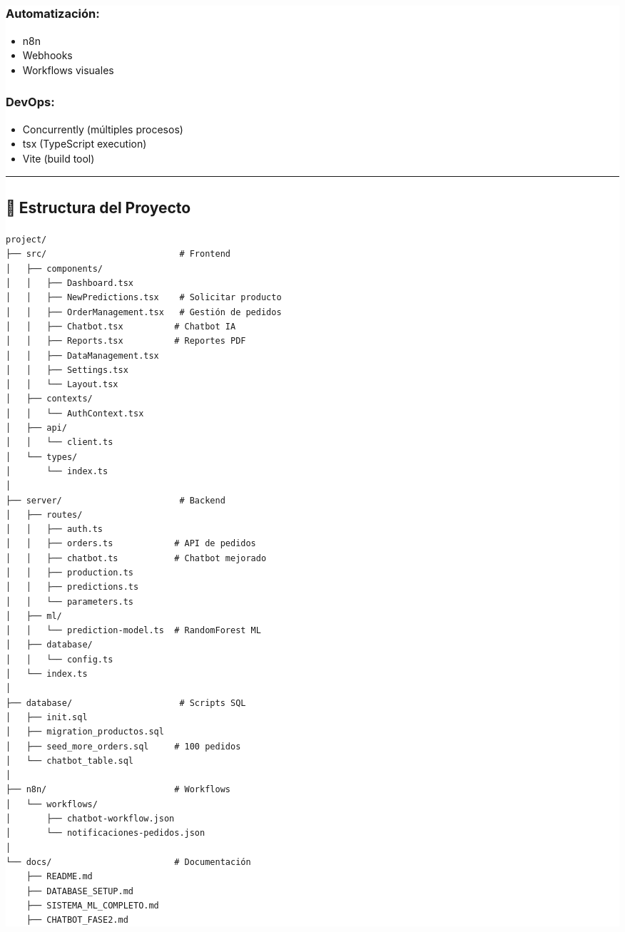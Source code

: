 ### **Automatización**:
- n8n
- Webhooks
- Workflows visuales

### **DevOps**:
- Concurrently (múltiples procesos)
- tsx (TypeScript execution)
- Vite (build tool)

---

## 📁 Estructura del Proyecto

```
project/
├── src/                          # Frontend
│   ├── components/
│   │   ├── Dashboard.tsx
│   │   ├── NewPredictions.tsx    # Solicitar producto
│   │   ├── OrderManagement.tsx   # Gestión de pedidos
│   │   ├── Chatbot.tsx          # Chatbot IA
│   │   ├── Reports.tsx          # Reportes PDF
│   │   ├── DataManagement.tsx
│   │   ├── Settings.tsx
│   │   └── Layout.tsx
│   ├── contexts/
│   │   └── AuthContext.tsx
│   ├── api/
│   │   └── client.ts
│   └── types/
│       └── index.ts
│
├── server/                       # Backend
│   ├── routes/
│   │   ├── auth.ts
│   │   ├── orders.ts            # API de pedidos
│   │   ├── chatbot.ts           # Chatbot mejorado
│   │   ├── production.ts
│   │   ├── predictions.ts
│   │   └── parameters.ts
│   ├── ml/
│   │   └── prediction-model.ts  # RandomForest ML
│   ├── database/
│   │   └── config.ts
│   └── index.ts
│
├── database/                     # Scripts SQL
│   ├── init.sql
│   ├── migration_productos.sql
│   ├── seed_more_orders.sql     # 100 pedidos
│   └── chatbot_table.sql
│
├── n8n/                         # Workflows
│   └── workflows/
│       ├── chatbot-workflow.json
│       └── notificaciones-pedidos.json
│
└── docs/                        # Documentación
    ├── README.md
    ├── DATABASE_SETUP.md
    ├── SISTEMA_ML_COMPLETO.md
    ├── CHATBOT_FASE2.md
```